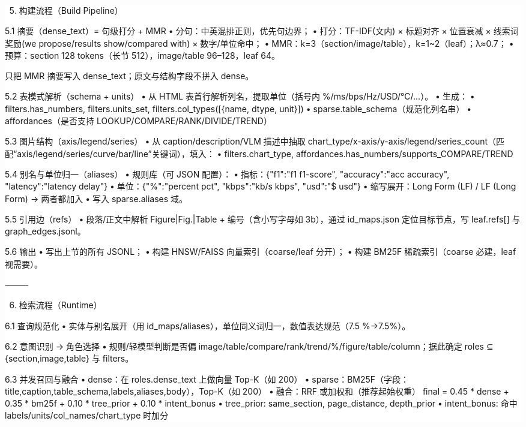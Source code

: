 5. 构建流程（Build Pipeline）

5.1 摘要（dense_text）= 句级打分 + MMR
	•	分句：中英混排正则，优先句边界；
	•	打分：TF-IDF(文内) × 标题对齐 × 位置衰减 × 线索词奖励(we propose/results show/compared with) × 数字/单位命中；
	•	MMR：k=3（section/image/table），k=1~2（leaf）；λ≈0.7；
	•	预算：section 128 tokens（长节 512），image/table 96–128，leaf 64。

只把 MMR 摘要写入 dense_text；原文与结构字段不拼入 dense。

5.2 表模式解析（schema + units）
	•	从 HTML 表首行解析列名，提取单位（括号内 %/ms/bps/Hz/USD/℃/...）。
	•	生成：
	•	filters.has_numbers, filters.units_set, filters.col_types([{name, dtype, unit}])
	•	sparse.table_schema（规范化列名串）
	•	affordances（是否支持 LOOKUP/COMPARE/RANK/DIVIDE/TREND）

5.3 图片结构（axis/legend/series）
	•	从 caption/description/VLM 描述中抽取 chart_type/x-axis/y-axis/legend/series_count（匹配“axis/legend/series/curve/bar/line”关键词），填入：
	•	filters.chart_type, affordances.has_numbers/supports_COMPARE/TREND

5.4 别名与单位归一（aliases）
	•	规则库（可 JSON 配置）：
	•	指标：{"f1":"f1 f1-score", "accuracy":"acc accuracy", "latency":"latency delay"}
	•	单位：{"%":"percent pct", "kbps":"kb/s kbps", "usd":"$ usd"}
	•	缩写展开：Long Form (LF) / LF (Long Form) → 两者都加入
	•	写入 sparse.aliases 域。

5.5 引用边（refs）
	•	段落/正文中解析 Figure|Fig.|Table + 编号（含小写字母如 3b），通过 id_maps.json 定位目标节点，写 leaf.refs[] 与 graph_edges.jsonl。

5.6 输出
	•	写出上节的所有 JSONL；
	•	构建 HNSW/FAISS 向量索引（coarse/leaf 分开）；
	•	构建 BM25F 稀疏索引（coarse 必建，leaf 视需要）。

⸻

6. 检索流程（Runtime）

6.1 查询规范化
	•	实体与别名展开（用 id_maps/aliases），单位同义词归一，数值表达规范（7.5 %→7.5%）。

6.2 意图识别 → 角色选择
	•	规则/轻模型判断是否偏 image/table/compare/rank/trend/%/figure/table/column；据此确定 roles ⊆ {section,image,table} 与 filters。

6.3 并发召回与融合
	•	dense：在 roles.dense_text 上做向量 Top-K（如 200）
	•	sparse：BM25F（字段：title,caption,table_schema,labels,aliases,body），Top-K（如 200）
	•	融合：RRF 或加权和（推荐起始权重）
final = 0.45 * dense + 0.35 * bm25f + 0.10 * tree_prior + 0.10 * intent_bonus
	•	tree_prior: same_section, page_distance, depth_prior
	•	intent_bonus: 命中 labels/units/col_names/chart_type 时加分
